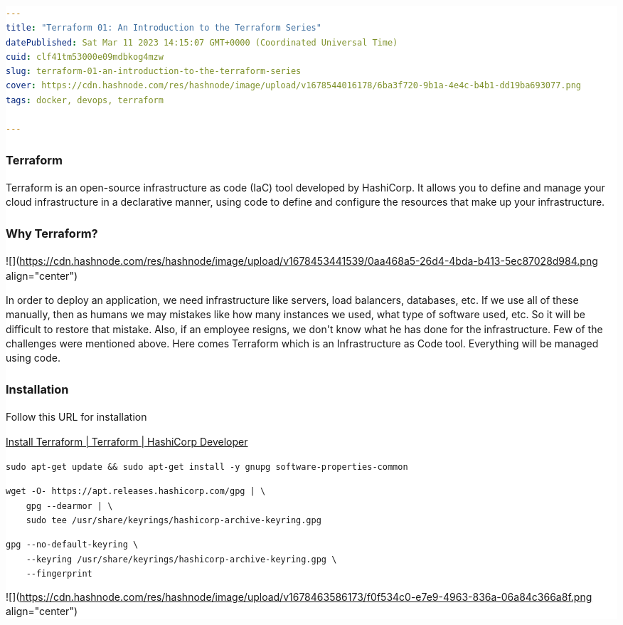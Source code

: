 ```yaml
---
title: "Terraform 01: An Introduction to the Terraform Series"
datePublished: Sat Mar 11 2023 14:15:07 GMT+0000 (Coordinated Universal Time)
cuid: clf41tm53000e09mdbkog4mzw
slug: terraform-01-an-introduction-to-the-terraform-series
cover: https://cdn.hashnode.com/res/hashnode/image/upload/v1678544016178/6ba3f720-9b1a-4e4c-b4b1-dd19ba693077.png
tags: docker, devops, terraform

---
```


### Terraform

Terraform is an open-source infrastructure as code (IaC) tool developed by HashiCorp. It allows you to define and manage your cloud infrastructure in a declarative manner, using code to define and configure the resources that make up your infrastructure.

### Why Terraform?

![](https://cdn.hashnode.com/res/hashnode/image/upload/v1678453441539/0aa468a5-26d4-4bda-b413-5ec87028d984.png align="center")

In order to deploy an application, we need infrastructure like servers, load balancers, databases, etc. If we use all of these manually, then as humans we may mistakes like how many instances we used, what type of software used, etc. So it will be difficult to restore that mistake. Also, if an employee resigns, we don't know what he has done for the infrastructure. Few of the challenges were mentioned above. Here comes Terraform which is an Infrastructure as Code tool. Everything will be managed using code.

### Installation

Follow this URL for installation

[Install Terraform | Terraform | HashiCorp Developer](https://developer.hashicorp.com/terraform/tutorials/aws-get-started/install-cli)

```plaintext
sudo apt-get update && sudo apt-get install -y gnupg software-properties-common
```

```plaintext
wget -O- https://apt.releases.hashicorp.com/gpg | \
    gpg --dearmor | \
    sudo tee /usr/share/keyrings/hashicorp-archive-keyring.gpg
```

```plaintext
gpg --no-default-keyring \
    --keyring /usr/share/keyrings/hashicorp-archive-keyring.gpg \
    --fingerprint
```

![](https://cdn.hashnode.com/res/hashnode/image/upload/v1678463586173/f0f534c0-e7e9-4963-836a-06a84c366a8f.png align="center")
